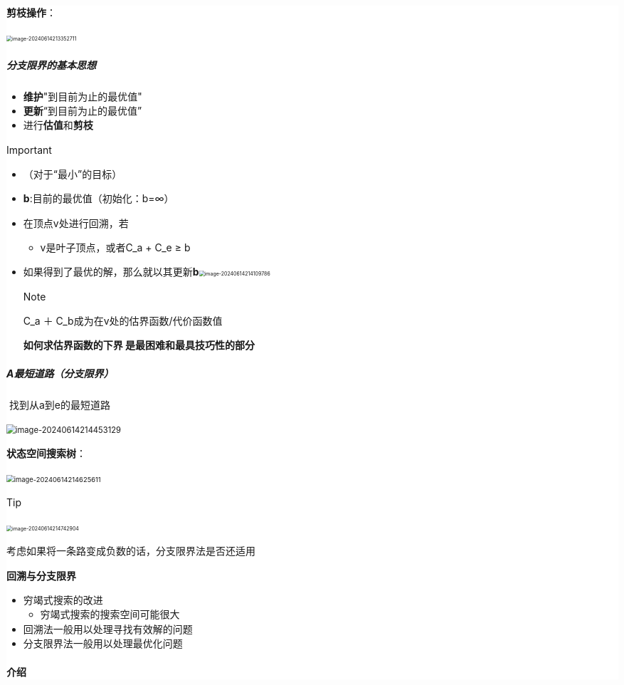 **剪枝操作**：

<img src="../../../AppData/Roaming/Typora/typora-user-images/image-20240614213352711.png" alt="image-20240614213352711" style="zoom:50%;" />

##### 分支限界的基本思想

- **维护**"到目前为止的最优值"
- **更新**“到目前为止的最优值”
- 进行**估值**和**剪枝**

> [!IMPORTANT]
>
> - （对于“最小”的目标）
>
> - **b**:目前的最优值（初始化：b=∞）
>
> - 在顶点v处进行回溯，若
>
>   - v是叶子顶点，或者C_a + C_e ≥ b
>
> - 如果得到了最优的解，那么就以其更新**b**<img src="../../../AppData/Roaming/Typora/typora-user-images/image-20240614214109786.png" alt="image-20240614214109786" style="zoom:50%;" />
>
>   > [!NOTE]
>   >
>   > C_a ＋ C_b成为在v处的估界函数/代价函数值
>   >
>   > **如何求估界函数的下界 是最困难和最具技巧性的部分**

##### A最短道路（分支限界）

​	找到从a到e的最短道路

​	<img src="../../../AppData/Roaming/Typora/typora-user-images/image-20240614214453129.png" alt="image-20240614214453129" style="zoom: 80%;" />

**状态空间搜索树**：

<img src="../../../AppData/Roaming/Typora/typora-user-images/image-20240614214625611.png" alt="image-20240614214625611" style="zoom:67%;" />

> [!TIP]
>
> <img src="../../../AppData/Roaming/Typora/typora-user-images/image-20240614214742904.png" alt="image-20240614214742904" style="zoom:50%;" />
>
> 考虑如果将一条路变成负数的话，分支限界法是否还适用

**回溯与分支限界**

- 穷竭式搜索的改进
  - 穷竭式搜索的搜索空间可能很大
- 回溯法一般用以处理寻找有效解的问题
- 分支限界法一般用以处理最优化问题

#### 介绍
